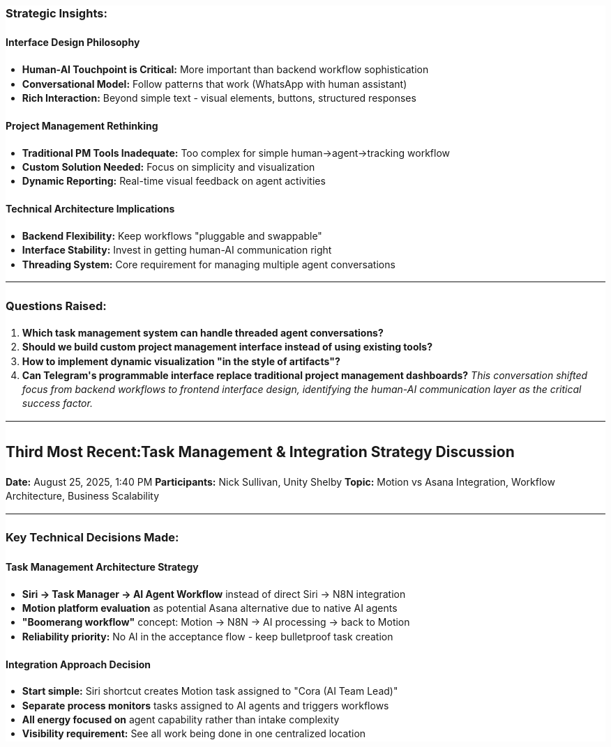 
### Strategic Insights:

#### Interface Design Philosophy

- **Human-AI Touchpoint is Critical:** More important than backend workflow sophistication
- **Conversational Model:** Follow patterns that work (WhatsApp with human assistant)
- **Rich Interaction:** Beyond simple text - visual elements, buttons, structured responses

#### Project Management Rethinking

- **Traditional PM Tools Inadequate:** Too complex for simple human→agent→tracking workflow
- **Custom Solution Needed:** Focus on simplicity and visualization
- **Dynamic Reporting:** Real-time visual feedback on agent activities

#### Technical Architecture Implications

- **Backend Flexibility:** Keep workflows "pluggable and swappable"
- **Interface Stability:** Invest in getting human-AI communication right
- **Threading System:** Core requirement for managing multiple agent conversations

---

### Questions Raised:

1. **Which task management system can handle threaded agent conversations?**
2. **Should we build custom project management interface instead of using existing tools?**
3. **How to implement dynamic visualization "in the style of artifacts"?**
4. **Can Telegram's programmable interface replace traditional project management dashboards?**
   _This conversation shifted focus from backend workflows to frontend interface design, identifying the human-AI communication layer as the critical success factor._

---

## Third Most Recent:Task Management & Integration Strategy Discussion

**Date:** August 25, 2025, 1:40 PM **Participants:** Nick Sullivan, Unity Shelby **Topic:** Motion vs Asana Integration, Workflow Architecture, Business Scalability

---

### Key Technical Decisions Made:

#### Task Management Architecture Strategy

- **Siri → Task Manager → AI Agent Workflow** instead of direct Siri → N8N integration
- **Motion platform evaluation** as potential Asana alternative due to native AI agents
- **"Boomerang workflow"** concept: Motion → N8N → AI processing → back to Motion
- **Reliability priority:** No AI in the acceptance flow - keep bulletproof task creation

#### Integration Approach Decision

- **Start simple:** Siri shortcut creates Motion task assigned to "Cora (AI Team Lead)"
- **Separate process monitors** tasks assigned to AI agents and triggers workflows
- **All energy focused on** agent capability rather than intake complexity
- **Visibility requirement:** See all work being done in one centralized location
